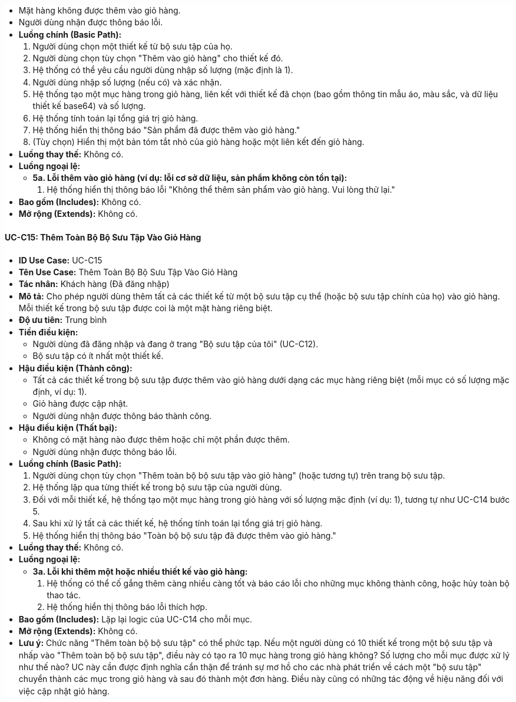   * Mặt hàng không được thêm vào giỏ hàng.  
  * Người dùng nhận được thông báo lỗi.  
* **Luồng chính (Basic Path):**  
  1. Người dùng chọn một thiết kế từ bộ sưu tập của họ.  
  2. Người dùng chọn tùy chọn "Thêm vào giỏ hàng" cho thiết kế đó.  
  3. Hệ thống có thể yêu cầu người dùng nhập số lượng (mặc định là 1).  
  4. Người dùng nhập số lượng (nếu có) và xác nhận.  
  5. Hệ thống tạo một mục hàng trong giỏ hàng, liên kết với thiết kế đã chọn (bao gồm thông tin mẫu áo, màu sắc, và dữ liệu thiết kế base64) và số lượng.  
  6. Hệ thống tính toán lại tổng giá trị giỏ hàng.  
  7. Hệ thống hiển thị thông báo "Sản phẩm đã được thêm vào giỏ hàng."  
  8. (Tùy chọn) Hiển thị một bản tóm tắt nhỏ của giỏ hàng hoặc một liên kết đến giỏ hàng.  
* **Luồng thay thế:** Không có.  
* **Luồng ngoại lệ:**  
  * **5a. Lỗi thêm vào giỏ hàng (ví dụ: lỗi cơ sở dữ liệu, sản phẩm không còn tồn tại):**  
    1. Hệ thống hiển thị thông báo lỗi "Không thể thêm sản phẩm vào giỏ hàng. Vui lòng thử lại."  
* **Bao gồm (Includes):** Không có.  
* **Mở rộng (Extends):** Không có.

#### **UC-C15: Thêm Toàn Bộ Bộ Sưu Tập Vào Giỏ Hàng**

* **ID Use Case:** UC-C15  
* **Tên Use Case:** Thêm Toàn Bộ Bộ Sưu Tập Vào Giỏ Hàng  
* **Tác nhân:** Khách hàng (Đã đăng nhập)  
* **Mô tả:** Cho phép người dùng thêm tất cả các thiết kế từ một bộ sưu tập cụ thể (hoặc bộ sưu tập chính của họ) vào giỏ hàng. Mỗi thiết kế trong bộ sưu tập được coi là một mặt hàng riêng biệt.  
* **Độ ưu tiên:** Trung bình  
* **Tiền điều kiện:**  
  * Người dùng đã đăng nhập và đang ở trang "Bộ sưu tập của tôi" (UC-C12).  
  * Bộ sưu tập có ít nhất một thiết kế.  
* **Hậu điều kiện (Thành công):**  
  * Tất cả các thiết kế trong bộ sưu tập được thêm vào giỏ hàng dưới dạng các mục hàng riêng biệt (mỗi mục có số lượng mặc định, ví dụ: 1).  
  * Giỏ hàng được cập nhật.  
  * Người dùng nhận được thông báo thành công.  
* **Hậu điều kiện (Thất bại):**  
  * Không có mặt hàng nào được thêm hoặc chỉ một phần được thêm.  
  * Người dùng nhận được thông báo lỗi.  
* **Luồng chính (Basic Path):**  
  1. Người dùng chọn tùy chọn "Thêm toàn bộ bộ sưu tập vào giỏ hàng" (hoặc tương tự) trên trang bộ sưu tập.  
  2. Hệ thống lặp qua từng thiết kế trong bộ sưu tập của người dùng.  
  3. Đối với mỗi thiết kế, hệ thống tạo một mục hàng trong giỏ hàng với số lượng mặc định (ví dụ: 1), tương tự như UC-C14 bước 5\.  
  4. Sau khi xử lý tất cả các thiết kế, hệ thống tính toán lại tổng giá trị giỏ hàng.  
  5. Hệ thống hiển thị thông báo "Toàn bộ bộ sưu tập đã được thêm vào giỏ hàng."  
* **Luồng thay thế:** Không có.  
* **Luồng ngoại lệ:**  
  * **3a. Lỗi khi thêm một hoặc nhiều thiết kế vào giỏ hàng:**  
    1. Hệ thống có thể cố gắng thêm càng nhiều càng tốt và báo cáo lỗi cho những mục không thành công, hoặc hủy toàn bộ thao tác.  
    2. Hệ thống hiển thị thông báo lỗi thích hợp.  
* **Bao gồm (Includes):** Lặp lại logic của UC-C14 cho mỗi mục.  
* **Mở rộng (Extends):** Không có.  
* **Lưu ý:** Chức năng "Thêm toàn bộ bộ sưu tập" có thể phức tạp. Nếu một người dùng có 10 thiết kế trong một bộ sưu tập và nhấp vào "Thêm toàn bộ bộ sưu tập", điều này có tạo ra 10 mục hàng trong giỏ hàng không? Số lượng cho mỗi mục được xử lý như thế nào? UC này cần được định nghĩa cẩn thận để tránh sự mơ hồ cho các nhà phát triển về cách một "bộ sưu tập" chuyển thành các mục trong giỏ hàng và sau đó thành một đơn hàng. Điều này cũng có những tác động về hiệu năng đối với việc cập nhật giỏ hàng.
